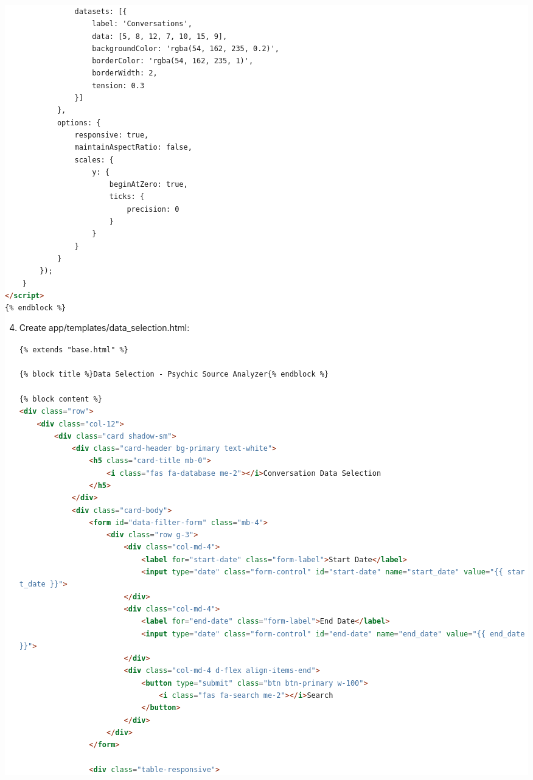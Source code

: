    ```html
                   datasets: [{
                       label: 'Conversations',
                       data: [5, 8, 12, 7, 10, 15, 9],
                       backgroundColor: 'rgba(54, 162, 235, 0.2)',
                       borderColor: 'rgba(54, 162, 235, 1)',
                       borderWidth: 2,
                       tension: 0.3
                   }]
               },
               options: {
                   responsive: true,
                   maintainAspectRatio: false,
                   scales: {
                       y: {
                           beginAtZero: true,
                           ticks: {
                               precision: 0
                           }
                       }
                   }
               }
           });
       }
   </script>
   {% endblock %}
   ```

4. Create app/templates/data_selection.html:
   ```html
   {% extends "base.html" %}

   {% block title %}Data Selection - Psychic Source Analyzer{% endblock %}

   {% block content %}
   <div class="row">
       <div class="col-12">
           <div class="card shadow-sm">
               <div class="card-header bg-primary text-white">
                   <h5 class="card-title mb-0">
                       <i class="fas fa-database me-2"></i>Conversation Data Selection
                   </h5>
               </div>
               <div class="card-body">
                   <form id="data-filter-form" class="mb-4">
                       <div class="row g-3">
                           <div class="col-md-4">
                               <label for="start-date" class="form-label">Start Date</label>
                               <input type="date" class="form-control" id="start-date" name="start_date" value="{{ start_date }}">
                           </div>
                           <div class="col-md-4">
                               <label for="end-date" class="form-label">End Date</label>
                               <input type="date" class="form-control" id="end-date" name="end_date" value="{{ end_date }}">
                           </div>
                           <div class="col-md-4 d-flex align-items-end">
                               <button type="submit" class="btn btn-primary w-100">
                                   <i class="fas fa-search me-2"></i>Search
                               </button>
                           </div>
                       </div>
                   </form>
                   
                   <div class="table-responsive">
   ```
